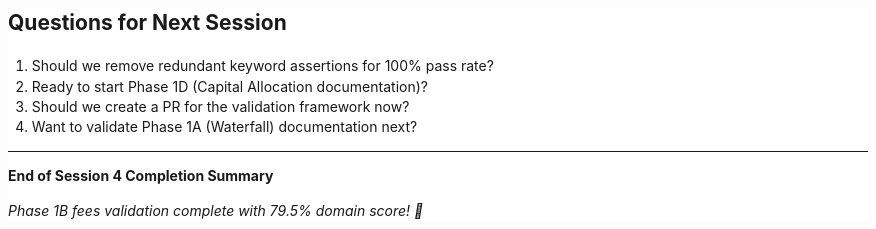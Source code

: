 
## Questions for Next Session

1. Should we remove redundant keyword assertions for 100% pass rate?
2. Ready to start Phase 1D (Capital Allocation documentation)?
3. Should we create a PR for the validation framework now?
4. Want to validate Phase 1A (Waterfall) documentation next?

---

**End of Session 4 Completion Summary**

_Phase 1B fees validation complete with 79.5% domain score! 🎉_
